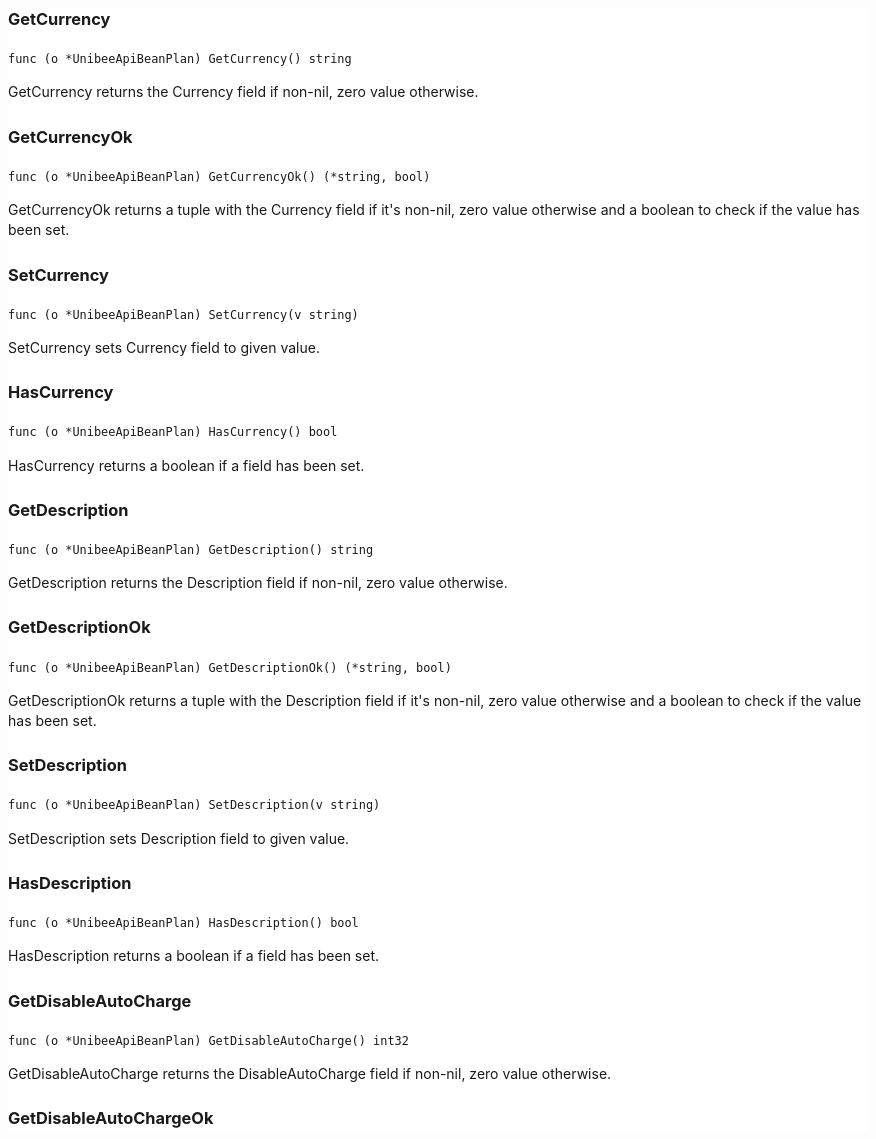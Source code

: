 ### GetCurrency

`func (o *UnibeeApiBeanPlan) GetCurrency() string`

GetCurrency returns the Currency field if non-nil, zero value otherwise.

### GetCurrencyOk

`func (o *UnibeeApiBeanPlan) GetCurrencyOk() (*string, bool)`

GetCurrencyOk returns a tuple with the Currency field if it's non-nil, zero value otherwise
and a boolean to check if the value has been set.

### SetCurrency

`func (o *UnibeeApiBeanPlan) SetCurrency(v string)`

SetCurrency sets Currency field to given value.

### HasCurrency

`func (o *UnibeeApiBeanPlan) HasCurrency() bool`

HasCurrency returns a boolean if a field has been set.

### GetDescription

`func (o *UnibeeApiBeanPlan) GetDescription() string`

GetDescription returns the Description field if non-nil, zero value otherwise.

### GetDescriptionOk

`func (o *UnibeeApiBeanPlan) GetDescriptionOk() (*string, bool)`

GetDescriptionOk returns a tuple with the Description field if it's non-nil, zero value otherwise
and a boolean to check if the value has been set.

### SetDescription

`func (o *UnibeeApiBeanPlan) SetDescription(v string)`

SetDescription sets Description field to given value.

### HasDescription

`func (o *UnibeeApiBeanPlan) HasDescription() bool`

HasDescription returns a boolean if a field has been set.

### GetDisableAutoCharge

`func (o *UnibeeApiBeanPlan) GetDisableAutoCharge() int32`

GetDisableAutoCharge returns the DisableAutoCharge field if non-nil, zero value otherwise.

### GetDisableAutoChargeOk
